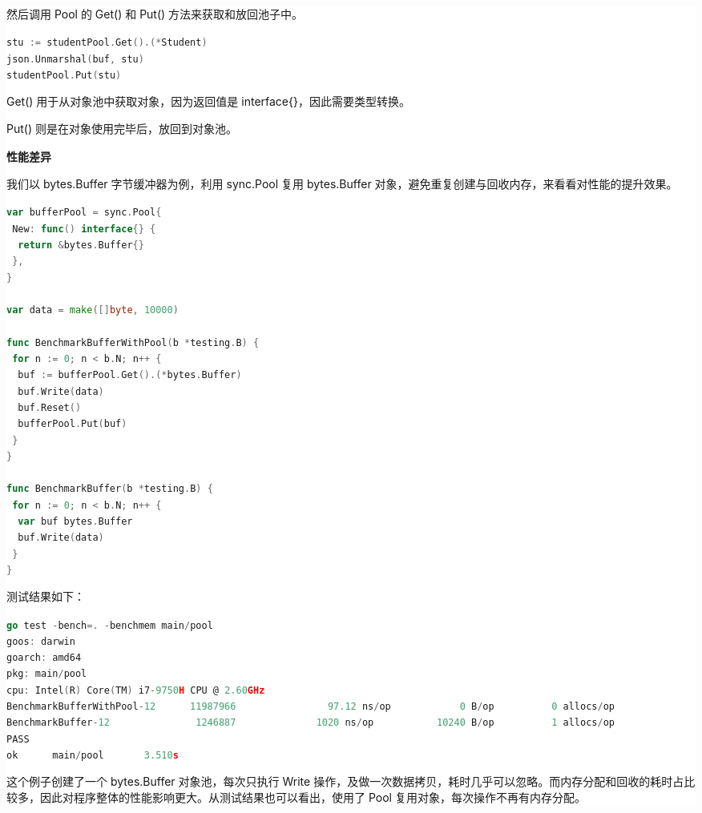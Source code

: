 然后调用 Pool 的 Get() 和 Put() 方法来获取和放回池子中。

```go
stu := studentPool.Get().(*Student)
json.Unmarshal(buf, stu)
studentPool.Put(stu)
```

Get() 用于从对象池中获取对象，因为返回值是 interface{}，因此需要类型转换。

Put() 则是在对象使用完毕后，放回到对象池。

**性能差异**

我们以 bytes.Buffer 字节缓冲器为例，利用 sync.Pool 复用 bytes.Buffer 对象，避免重复创建与回收内存，来看看对性能的提升效果。

```go
var bufferPool = sync.Pool{
 New: func() interface{} {
  return &bytes.Buffer{}
 },
}

var data = make([]byte, 10000)

func BenchmarkBufferWithPool(b *testing.B) {
 for n := 0; n < b.N; n++ {
  buf := bufferPool.Get().(*bytes.Buffer)
  buf.Write(data)
  buf.Reset()
  bufferPool.Put(buf)
 }
}

func BenchmarkBuffer(b *testing.B) {
 for n := 0; n < b.N; n++ {
  var buf bytes.Buffer
  buf.Write(data)
 }
}
```
测试结果如下：

```go
go test -bench=. -benchmem main/pool
goos: darwin
goarch: amd64
pkg: main/pool
cpu: Intel(R) Core(TM) i7-9750H CPU @ 2.60GHz
BenchmarkBufferWithPool-12      11987966                97.12 ns/op            0 B/op          0 allocs/op
BenchmarkBuffer-12               1246887              1020 ns/op           10240 B/op          1 allocs/op
PASS
ok      main/pool       3.510s
```
这个例子创建了一个 bytes.Buffer 对象池，每次只执行 Write 操作，及做一次数据拷贝，耗时几乎可以忽略。而内存分配和回收的耗时占比较多，因此对程序整体的性能影响更大。从测试结果也可以看出，使用了 Pool 复用对象，每次操作不再有内存分配。
